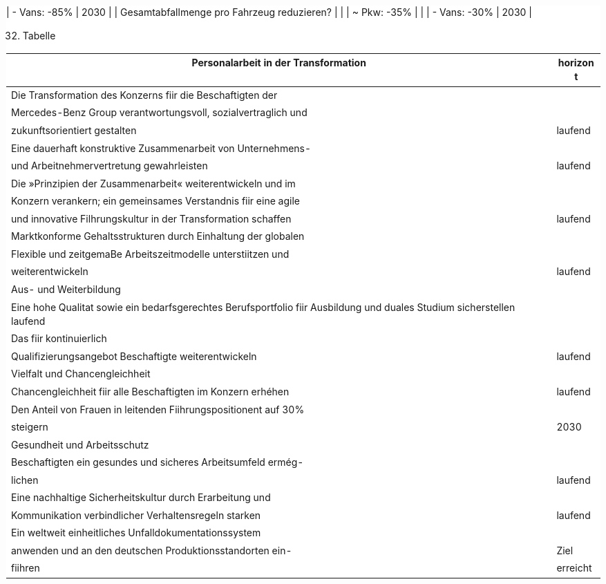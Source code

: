 | - Vans: -85% | 2030 |
| Gesamtabfallmenge pro Fahrzeug reduzieren? | |
| ~ Pkw: -35% | |
| - Vans: -30% | 2030 |


32. Tabelle


| Personalarbeit in der Transformation | horizont |
| --- | --- |
| Die Transformation des Konzerns fiir die Beschaftigten der | |
| Mercedes-Benz Group verantwortungsvoll, sozialvertraglich und |  |
| zukunftsorientiert gestalten | laufend |
| Eine dauerhaft konstruktive Zusammenarbeit von Unternehmens- |  |
| und Arbeitnehmervertretung gewahrleisten | laufend |
| Die »Prinzipien der Zusammenarbeit« weiterentwickeln und im |  |
| Konzern verankern; ein gemeinsames Verstandnis fiir eine agile |  |
| und innovative Filhrungskultur in der Transformation schaffen | laufend |
| Marktkonforme Gehaltsstrukturen durch Einhaltung der globalen |  |
| Flexible und zeitgemaBe Arbeitszeitmodelle unterstiitzen und |  |
| weiterentwickeln | laufend |
| Aus- und Weiterbildung |  |
| Eine hohe Qualitat sowie ein bedarfsgerechtes Berufsportfolio fiir Ausbildung und duales Studium sicherstellen laufend | |
| Das fiir kontinuierlich |  |
| Qualifizierungsangebot Beschaftigte weiterentwickeln | laufend |
| Vielfalt und Chancengleichheit | |
| Chancengleichheit fiir alle Beschaftigten im Konzern erhéhen | laufend |
| Den Anteil von Frauen in leitenden Fiihrungspositionent auf 30% |  |
| steigern | 2030 |
| Gesundheit und Arbeitsschutz |  |
| Beschaftigten ein gesundes und sicheres Arbeitsumfeld ermég- |  |
| lichen | laufend |
| Eine nachhaltige Sicherheitskultur durch Erarbeitung und | |
| Kommunikation verbindlicher Verhaltensregeln starken | laufend |
| Ein weltweit einheitliches Unfalldokumentationssystem | |
| anwenden und an den deutschen Produktionsstandorten ein- | Ziel |
| fiihren | erreicht |
